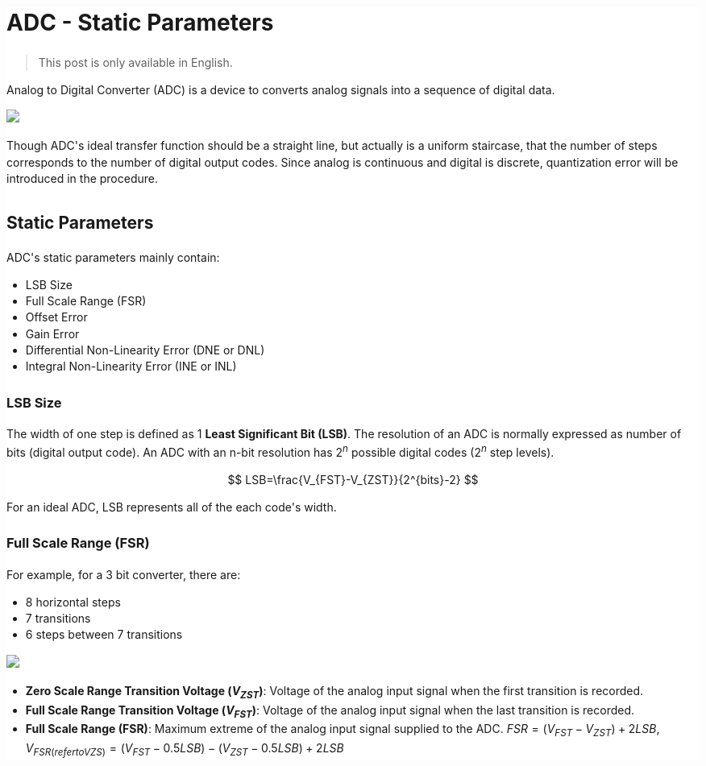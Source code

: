 # ADC - Static Parameters

> This post is only available in English.

Analog to Digital Converter (ADC) is a device to converts analog signals into a sequence of digital data.

![](https://f004.backblazeb2.com/file/wiki-media/img/20221011141438.png)

Though ADC's ideal transfer function should be a straight line, but actually is a uniform staircase, that the number of steps corresponds to the number of digital output codes. Since analog is continuous and digital is discrete, quantization error will be introduced in the procedure.

## Static Parameters

ADC's static parameters mainly contain:

- LSB Size
- Full Scale Range (FSR)
- Offset Error
- Gain Error
- Differential Non-Linearity Error (DNE or DNL)
- Integral Non-Linearity Error (INE or INL)

### LSB Size

The width of one step is defined as 1 **Least Significant Bit (LSB)**. The resolution of an ADC is normally expressed as number of bits (digital output code). An ADC with an n-bit resolution has $2^n$ possible digital codes ($2^n$ step levels).

$$
LSB=\frac{V_{FST}-V_{ZST}}{2^{bits}-2}
$$

For an ideal ADC, LSB represents all of the each code's width.

### Full Scale Range (FSR)

For example, for a 3 bit converter, there are:

- 8 horizontal steps
- 7 transitions
- 6 steps between 7 transitions

![](https://f004.backblazeb2.com/file/wiki-media/img/20221008151344.png)

- **Zero Scale Range Transition Voltage ($V_{ZST}$)**: Voltage of the analog input signal when the first transition is recorded.
- **Full Scale Range Transition Voltage ($V_{FST}$)**: Voltage of the analog input signal when the last transition is recorded.
- **Full Scale Range (FSR)**: Maximum extreme of the analog input signal supplied to the ADC. $FSR = (V_{FST}-V_{ZST}) + 2 LSB$, $V_{FSR(refer to VZS)} = (V_{FST}-0.5LSB)-(V_{ZST}-0.5LSB) + 2 LSB$

